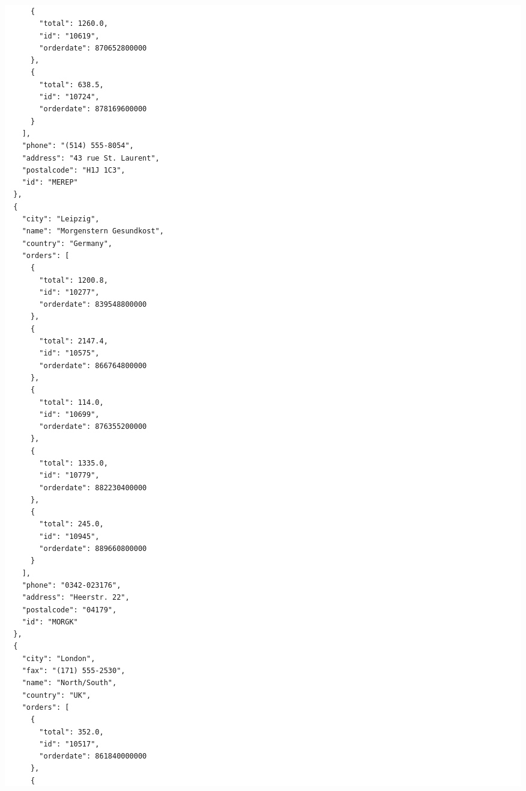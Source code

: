 		  {
			"total": 1260.0, 
			"id": "10619", 
			"orderdate": 870652800000
		  }, 
		  {
			"total": 638.5, 
			"id": "10724", 
			"orderdate": 878169600000
		  }
		], 
		"phone": "(514) 555-8054", 
		"address": "43 rue St. Laurent", 
		"postalcode": "H1J 1C3", 
		"id": "MEREP"
	  }, 
	  {
		"city": "Leipzig", 
		"name": "Morgenstern Gesundkost", 
		"country": "Germany", 
		"orders": [
		  {
			"total": 1200.8, 
			"id": "10277", 
			"orderdate": 839548800000
		  }, 
		  {
			"total": 2147.4, 
			"id": "10575", 
			"orderdate": 866764800000
		  }, 
		  {
			"total": 114.0, 
			"id": "10699", 
			"orderdate": 876355200000
		  }, 
		  {
			"total": 1335.0, 
			"id": "10779", 
			"orderdate": 882230400000
		  }, 
		  {
			"total": 245.0, 
			"id": "10945", 
			"orderdate": 889660800000
		  }
		], 
		"phone": "0342-023176", 
		"address": "Heerstr. 22", 
		"postalcode": "04179", 
		"id": "MORGK"
	  }, 
	  {
		"city": "London", 
		"fax": "(171) 555-2530", 
		"name": "North/South", 
		"country": "UK", 
		"orders": [
		  {
			"total": 352.0, 
			"id": "10517", 
			"orderdate": 861840000000
		  }, 
		  {
